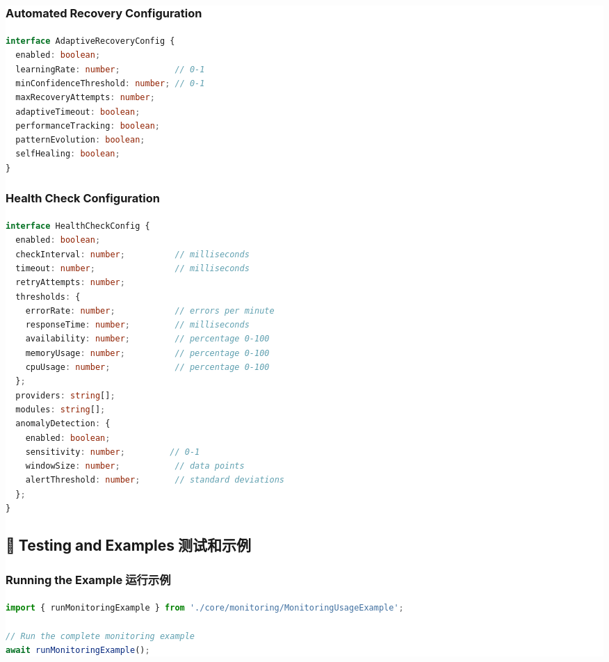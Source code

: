 ### Automated Recovery Configuration

```typescript
interface AdaptiveRecoveryConfig {
  enabled: boolean;
  learningRate: number;           // 0-1
  minConfidenceThreshold: number; // 0-1
  maxRecoveryAttempts: number;
  adaptiveTimeout: boolean;
  performanceTracking: boolean;
  patternEvolution: boolean;
  selfHealing: boolean;
}
```

### Health Check Configuration

```typescript
interface HealthCheckConfig {
  enabled: boolean;
  checkInterval: number;          // milliseconds
  timeout: number;                // milliseconds
  retryAttempts: number;
  thresholds: {
    errorRate: number;            // errors per minute
    responseTime: number;         // milliseconds
    availability: number;         // percentage 0-100
    memoryUsage: number;          // percentage 0-100
    cpuUsage: number;             // percentage 0-100
  };
  providers: string[];
  modules: string[];
  anomalyDetection: {
    enabled: boolean;
    sensitivity: number;         // 0-1
    windowSize: number;           // data points
    alertThreshold: number;       // standard deviations
  };
}
```

## 🧪 Testing and Examples 测试和示例

### Running the Example 运行示例

```typescript
import { runMonitoringExample } from './core/monitoring/MonitoringUsageExample';

// Run the complete monitoring example
await runMonitoringExample();
```
